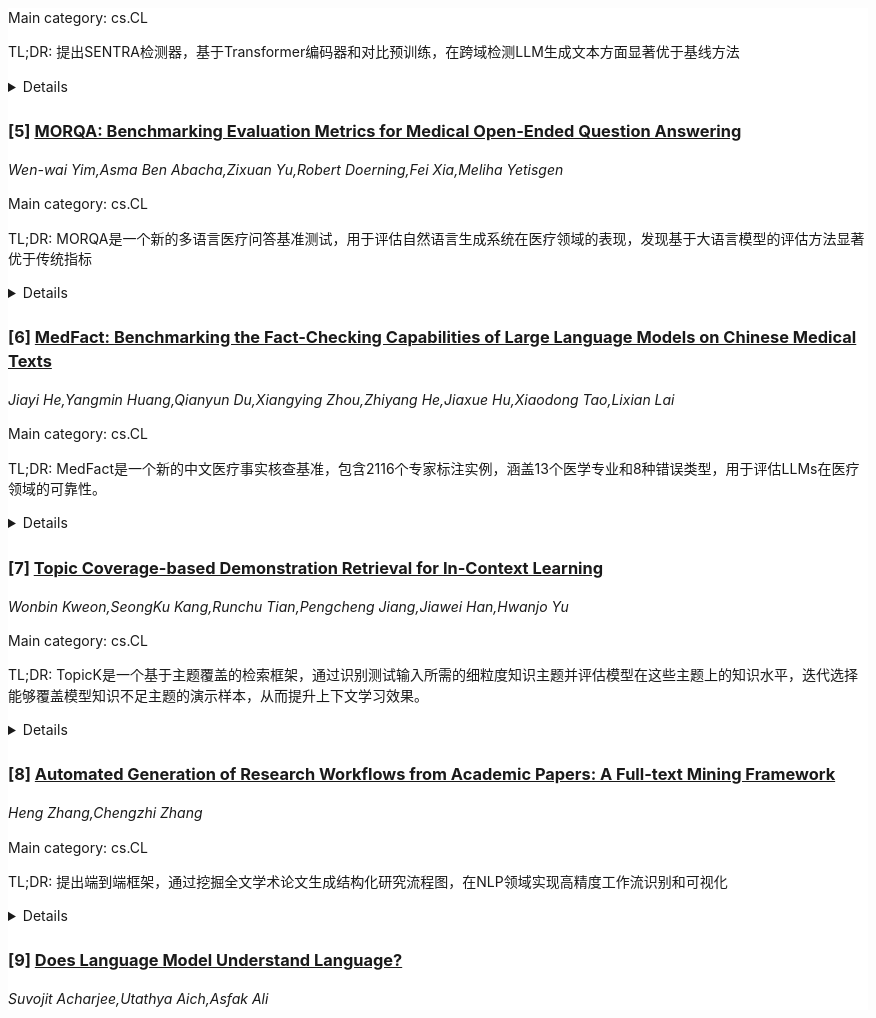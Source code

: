 Main category: cs.CL

TL;DR: 提出SENTRA检测器，基于Transformer编码器和对比预训练，在跨域检测LLM生成文本方面显著优于基线方法


<details><summary>Details</summary></details>


### [5] [MORQA: Benchmarking Evaluation Metrics for Medical Open-Ended Question Answering](https://arxiv.org/abs/2509.12405)
*Wen-wai Yim,Asma Ben Abacha,Zixuan Yu,Robert Doerning,Fei Xia,Meliha Yetisgen*

Main category: cs.CL

TL;DR: MORQA是一个新的多语言医疗问答基准测试，用于评估自然语言生成系统在医疗领域的表现，发现基于大语言模型的评估方法显著优于传统指标


<details><summary>Details</summary></details>


### [6] [MedFact: Benchmarking the Fact-Checking Capabilities of Large Language Models on Chinese Medical Texts](https://arxiv.org/abs/2509.12440)
*Jiayi He,Yangmin Huang,Qianyun Du,Xiangying Zhou,Zhiyang He,Jiaxue Hu,Xiaodong Tao,Lixian Lai*

Main category: cs.CL

TL;DR: MedFact是一个新的中文医疗事实核查基准，包含2116个专家标注实例，涵盖13个医学专业和8种错误类型，用于评估LLMs在医疗领域的可靠性。


<details><summary>Details</summary></details>


### [7] [Topic Coverage-based Demonstration Retrieval for In-Context Learning](https://arxiv.org/abs/2509.12451)
*Wonbin Kweon,SeongKu Kang,Runchu Tian,Pengcheng Jiang,Jiawei Han,Hwanjo Yu*

Main category: cs.CL

TL;DR: TopicK是一个基于主题覆盖的检索框架，通过识别测试输入所需的细粒度知识主题并评估模型在这些主题上的知识水平，迭代选择能够覆盖模型知识不足主题的演示样本，从而提升上下文学习效果。


<details><summary>Details</summary></details>


### [8] [Automated Generation of Research Workflows from Academic Papers: A Full-text Mining Framework](https://arxiv.org/abs/2509.12955)
*Heng Zhang,Chengzhi Zhang*

Main category: cs.CL

TL;DR: 提出端到端框架，通过挖掘全文学术论文生成结构化研究流程图，在NLP领域实现高精度工作流识别和可视化


<details><summary>Details</summary></details>


### [9] [Does Language Model Understand Language?](https://arxiv.org/abs/2509.12459)
*Suvojit Acharjee,Utathya Aich,Asfak Ali*
